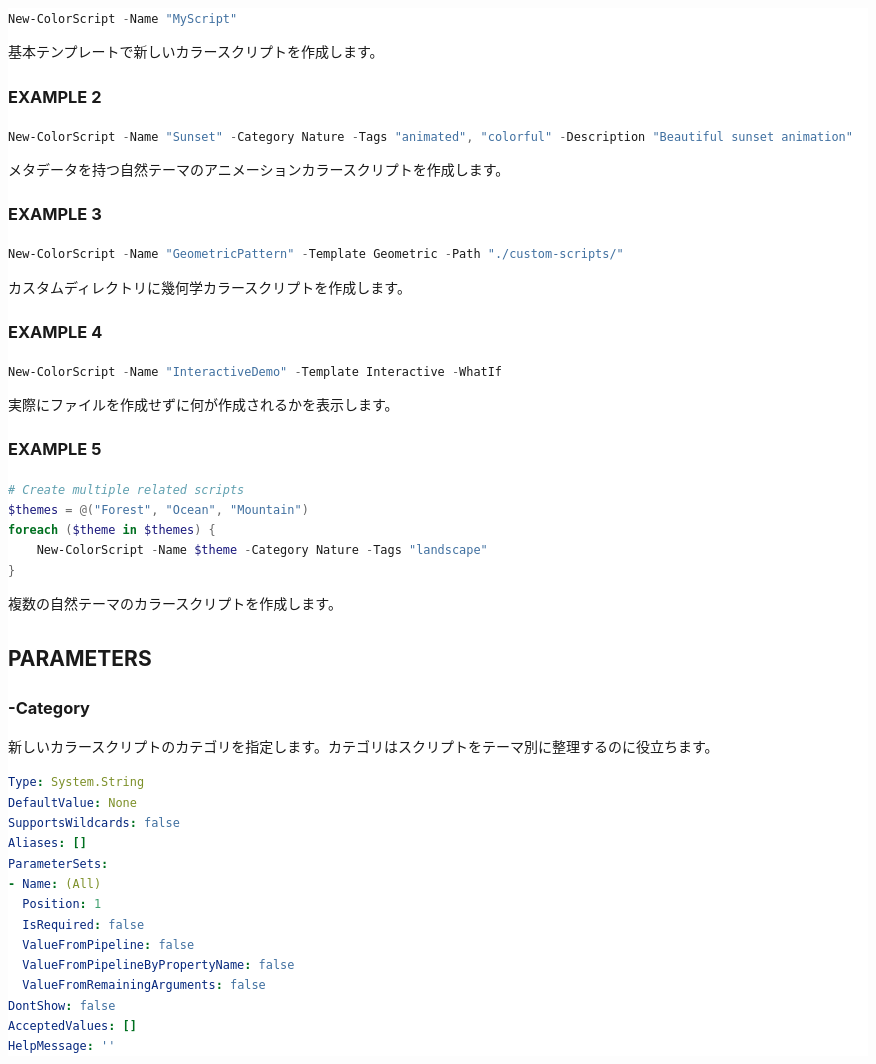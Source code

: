 ```powershell
New-ColorScript -Name "MyScript"
```

基本テンプレートで新しいカラースクリプトを作成します。

### EXAMPLE 2

```powershell
New-ColorScript -Name "Sunset" -Category Nature -Tags "animated", "colorful" -Description "Beautiful sunset animation"
```

メタデータを持つ自然テーマのアニメーションカラースクリプトを作成します。

### EXAMPLE 3

```powershell
New-ColorScript -Name "GeometricPattern" -Template Geometric -Path "./custom-scripts/"
```

カスタムディレクトリに幾何学カラースクリプトを作成します。

### EXAMPLE 4

```powershell
New-ColorScript -Name "InteractiveDemo" -Template Interactive -WhatIf
```

実際にファイルを作成せずに何が作成されるかを表示します。

### EXAMPLE 5

```powershell
# Create multiple related scripts
$themes = @("Forest", "Ocean", "Mountain")
foreach ($theme in $themes) {
    New-ColorScript -Name $theme -Category Nature -Tags "landscape"
}
```

複数の自然テーマのカラースクリプトを作成します。

## PARAMETERS

### -Category

新しいカラースクリプトのカテゴリを指定します。カテゴリはスクリプトをテーマ別に整理するのに役立ちます。

```yaml
Type: System.String
DefaultValue: None
SupportsWildcards: false
Aliases: []
ParameterSets:
- Name: (All)
  Position: 1
  IsRequired: false
  ValueFromPipeline: false
  ValueFromPipelineByPropertyName: false
  ValueFromRemainingArguments: false
DontShow: false
AcceptedValues: []
HelpMessage: ''
```
